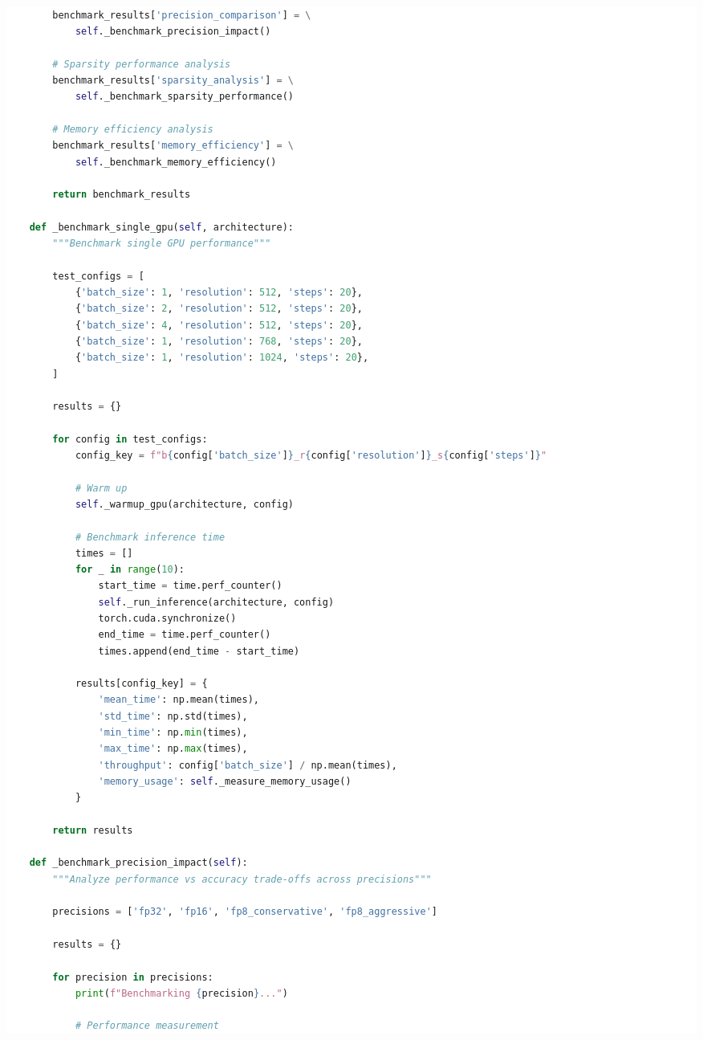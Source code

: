 ```python
        benchmark_results['precision_comparison'] = \
            self._benchmark_precision_impact()
        
        # Sparsity performance analysis
        benchmark_results['sparsity_analysis'] = \
            self._benchmark_sparsity_performance()
        
        # Memory efficiency analysis
        benchmark_results['memory_efficiency'] = \
            self._benchmark_memory_efficiency()
        
        return benchmark_results
    
    def _benchmark_single_gpu(self, architecture):
        """Benchmark single GPU performance"""
        
        test_configs = [
            {'batch_size': 1, 'resolution': 512, 'steps': 20},
            {'batch_size': 2, 'resolution': 512, 'steps': 20},
            {'batch_size': 4, 'resolution': 512, 'steps': 20},
            {'batch_size': 1, 'resolution': 768, 'steps': 20},
            {'batch_size': 1, 'resolution': 1024, 'steps': 20},
        ]
        
        results = {}
        
        for config in test_configs:
            config_key = f"b{config['batch_size']}_r{config['resolution']}_s{config['steps']}"
            
            # Warm up
            self._warmup_gpu(architecture, config)
            
            # Benchmark inference time
            times = []
            for _ in range(10):
                start_time = time.perf_counter()
                self._run_inference(architecture, config)
                torch.cuda.synchronize()
                end_time = time.perf_counter()
                times.append(end_time - start_time)
            
            results[config_key] = {
                'mean_time': np.mean(times),
                'std_time': np.std(times),
                'min_time': np.min(times),
                'max_time': np.max(times),
                'throughput': config['batch_size'] / np.mean(times),
                'memory_usage': self._measure_memory_usage()
            }
        
        return results
    
    def _benchmark_precision_impact(self):
        """Analyze performance vs accuracy trade-offs across precisions"""
        
        precisions = ['fp32', 'fp16', 'fp8_conservative', 'fp8_aggressive']
        
        results = {}
        
        for precision in precisions:
            print(f"Benchmarking {precision}...")
            
            # Performance measurement
```